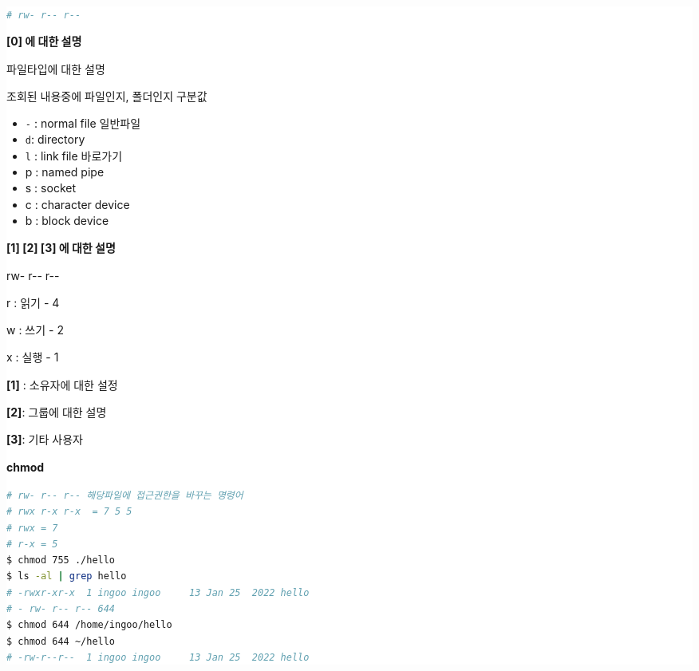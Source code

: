 ```sh
# rw- r-- r--
```



**[0] 에 대한 설명**

파일타입에 대한 설명

조회된 내용중에 파일인지, 폴더인지 구분값



- `-` : normal file 일반파일
- `d`: directory 
- `l` : link file 바로가기
- p : named pipe
- s : socket
- c : character device
- b : block device



**[1] [2] [3] 에 대한 설명**

rw- r-- r--



r : 읽기   - 4

w : 쓰기 - 2

x : 실행  - 1



**[1]** : 소유자에 대한 설정

**[2]**:  그룹에 대한 설명

**[3]**: 기타 사용자 



**chmod**

```sh
# rw- r-- r-- 해당파일에 접근권한을 바꾸는 명령어
# rwx r-x r-x  = 7 5 5
# rwx = 7
# r-x = 5
$ chmod 755 ./hello
$ ls -al | grep hello
# -rwxr-xr-x  1 ingoo ingoo     13 Jan 25  2022 hello
# - rw- r-- r-- 644
$ chmod 644 /home/ingoo/hello
$ chmod 644 ~/hello
# -rw-r--r--  1 ingoo ingoo     13 Jan 25  2022 hello

```

